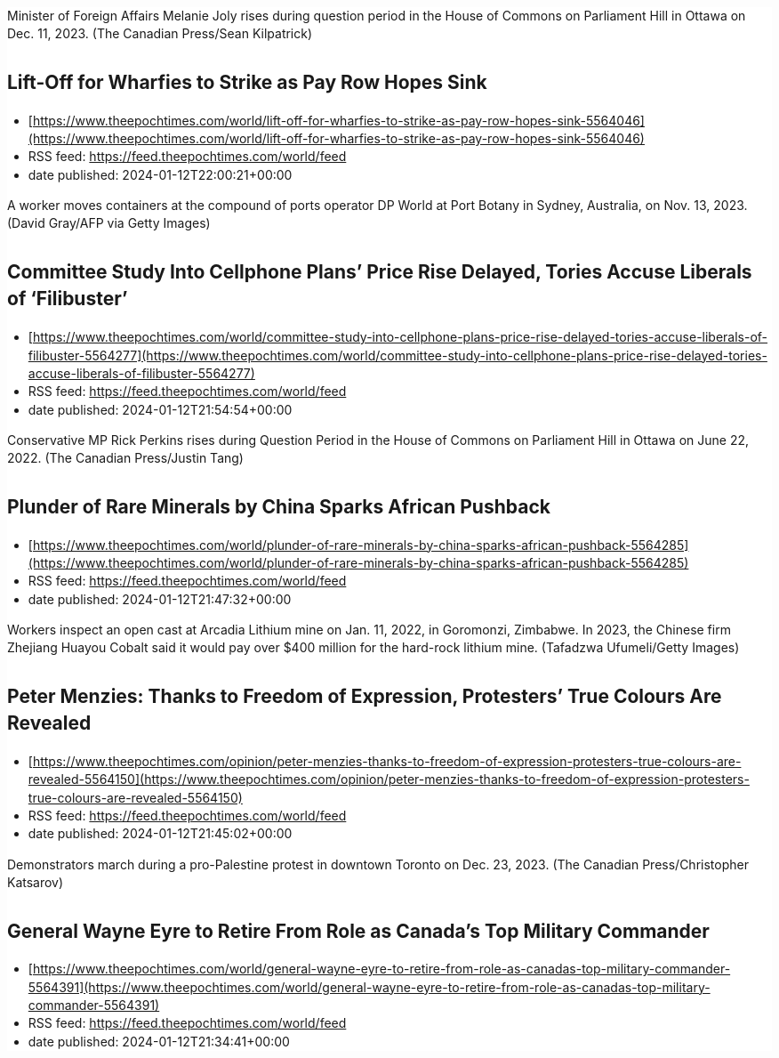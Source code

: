 Minister of Foreign Affairs Melanie Joly rises during question period in the House of Commons on Parliament Hill in Ottawa on Dec. 11, 2023. (The Canadian Press/Sean Kilpatrick)

## Lift-Off for Wharfies to Strike as Pay Row Hopes Sink
 - [https://www.theepochtimes.com/world/lift-off-for-wharfies-to-strike-as-pay-row-hopes-sink-5564046](https://www.theepochtimes.com/world/lift-off-for-wharfies-to-strike-as-pay-row-hopes-sink-5564046)
 - RSS feed: https://feed.theepochtimes.com/world/feed
 - date published: 2024-01-12T22:00:21+00:00

A worker moves containers at the compound of ports operator DP World at Port Botany in Sydney, Australia, on Nov. 13, 2023. (David Gray/AFP via Getty Images)

## Committee Study Into Cellphone Plans’ Price Rise Delayed, Tories Accuse Liberals of ‘Filibuster’
 - [https://www.theepochtimes.com/world/committee-study-into-cellphone-plans-price-rise-delayed-tories-accuse-liberals-of-filibuster-5564277](https://www.theepochtimes.com/world/committee-study-into-cellphone-plans-price-rise-delayed-tories-accuse-liberals-of-filibuster-5564277)
 - RSS feed: https://feed.theepochtimes.com/world/feed
 - date published: 2024-01-12T21:54:54+00:00

Conservative MP Rick Perkins rises during Question Period in the House of Commons on Parliament Hill in Ottawa on June 22, 2022. (The Canadian Press/Justin Tang)

## Plunder of Rare Minerals by China Sparks African Pushback
 - [https://www.theepochtimes.com/world/plunder-of-rare-minerals-by-china-sparks-african-pushback-5564285](https://www.theepochtimes.com/world/plunder-of-rare-minerals-by-china-sparks-african-pushback-5564285)
 - RSS feed: https://feed.theepochtimes.com/world/feed
 - date published: 2024-01-12T21:47:32+00:00

Workers inspect an open cast at Arcadia Lithium mine on Jan. 11, 2022, in Goromonzi, Zimbabwe. In 2023, the Chinese firm Zhejiang Huayou Cobalt said it would pay over $400 million for the hard-rock lithium mine. (Tafadzwa Ufumeli/Getty Images)

## Peter Menzies: Thanks to Freedom of Expression, Protesters’ True Colours Are Revealed
 - [https://www.theepochtimes.com/opinion/peter-menzies-thanks-to-freedom-of-expression-protesters-true-colours-are-revealed-5564150](https://www.theepochtimes.com/opinion/peter-menzies-thanks-to-freedom-of-expression-protesters-true-colours-are-revealed-5564150)
 - RSS feed: https://feed.theepochtimes.com/world/feed
 - date published: 2024-01-12T21:45:02+00:00

Demonstrators march during a pro-Palestine protest in downtown Toronto on Dec. 23, 2023. (The Canadian Press/Christopher Katsarov)

## General Wayne Eyre to Retire From Role as Canada’s Top Military Commander
 - [https://www.theepochtimes.com/world/general-wayne-eyre-to-retire-from-role-as-canadas-top-military-commander-5564391](https://www.theepochtimes.com/world/general-wayne-eyre-to-retire-from-role-as-canadas-top-military-commander-5564391)
 - RSS feed: https://feed.theepochtimes.com/world/feed
 - date published: 2024-01-12T21:34:41+00:00

